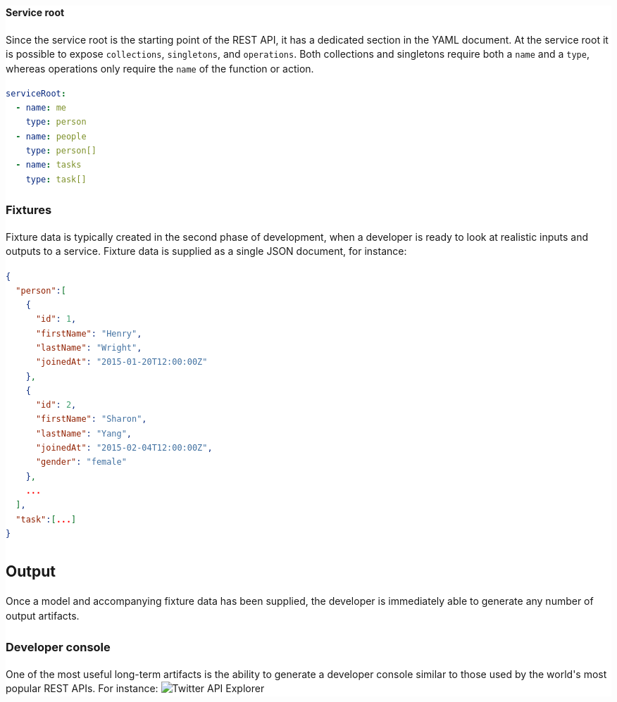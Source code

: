 #### Service root

Since the service root is the starting point of the REST API, it has a dedicated section in the YAML document. At the service root it is possible to expose `collections`, `singletons`, and `operations`. Both collections and singletons require both a `name` and a `type`, whereas operations only require the `name` of the function or action.

```yaml
serviceRoot:
  - name: me
    type: person
  - name: people
    type: person[]
  - name: tasks
    type: task[]
```

### Fixtures

Fixture data is typically created in the second phase of development, when a developer is ready to look at realistic inputs and outputs to a service. Fixture data is supplied as a single JSON document, for instance:

```json
{
  "person":[
    {
      "id": 1,
      "firstName": "Henry",
      "lastName": "Wright",
      "joinedAt": "2015-01-20T12:00:00Z"
    },
    {
      "id": 2,
      "firstName": "Sharon",
      "lastName": "Yang",
      "joinedAt": "2015-02-04T12:00:00Z",
      "gender": "female"
    },
    ...
  ],
  "task":[...]
}
```

## Output

Once a model and accompanying fixture data has been supplied, the developer is immediately able to generate any number of output artifacts.

### Developer console

One of the most useful long-term artifacts is the ability to generate a developer console similar to those used by the world's most popular REST APIs. For instance: ![Twitter API Explorer][twitter-api-explorer]


[twitter-api-explorer]: https://ffeathers.files.wordpress.com/2015/01/twitter1.png "Twitter API Explorer"
[nih]: http://en.wikipedia.org/wiki/Not_Invented_Here "Not Invented Here Syndrome"
[swagger-editor]: http://editor.swagger.io/ "Swagger Editor"
[api-designer]: http://api-portal.anypoint.mulesoft.com/raml/api-designer?ref=apihub "Mulesoft API Designer"